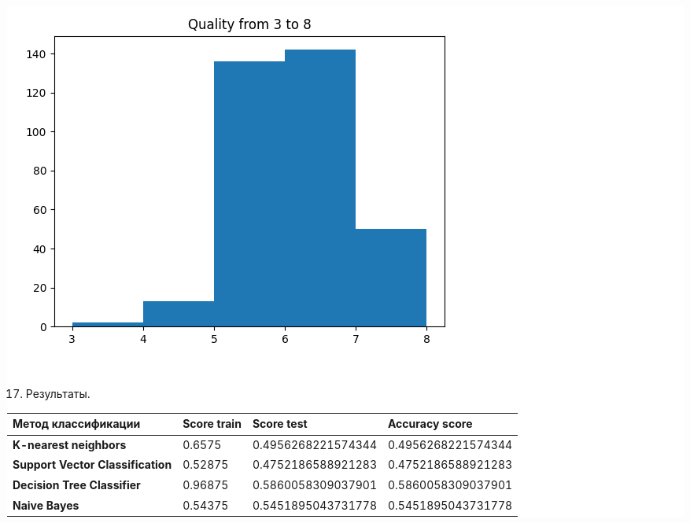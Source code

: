 ![screen_31.png](images/screen_31.png)
</br></br>

17. Результаты.

| Метод классификации               | Score train  | Score test         | Accuracy score       |
|:----------------------------------|:-------------|:-------------------|:---------------------|
| **K-nearest neighbors**           | 0.6575       | 0.4956268221574344 | 0.4956268221574344   |
| **Support Vector Classification** | 0.52875      | 0.4752186588921283 | 0.4752186588921283   |
| **Decision Tree Classifier**      | 0.96875      | 0.5860058309037901 | 0.5860058309037901   |
| **Naive Bayes**                   | 0.54375      | 0.5451895043731778 | 0.5451895043731778   |

